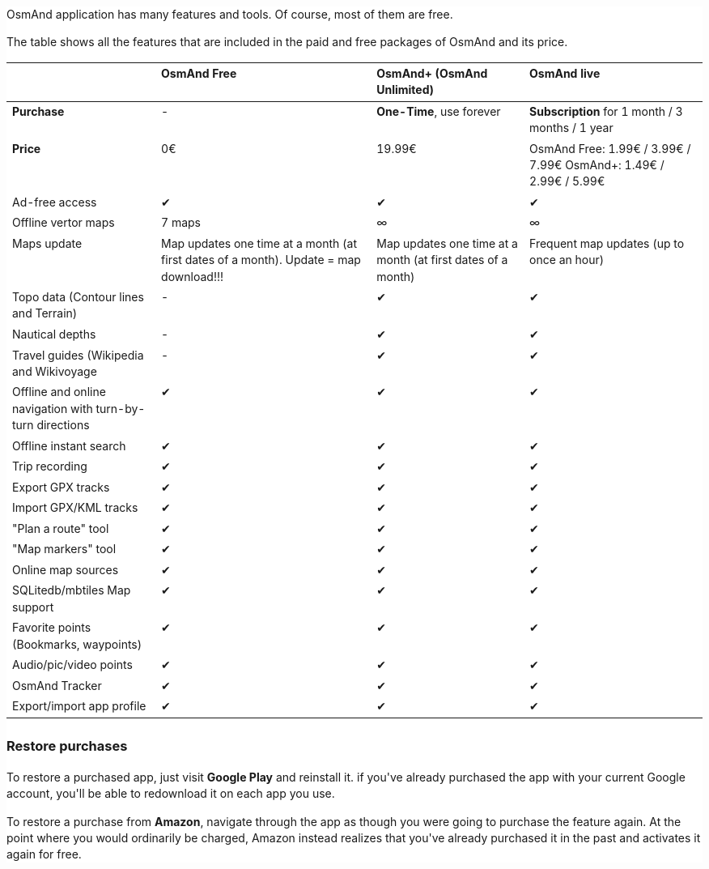 OsmAnd application has many features and tools. Of course, most of them are free. 

The table shows all the features that are included in the paid and free packages of OsmAnd and its price.

|    | OsmAnd Free   | OsmAnd+ (OsmAnd Unlimited) | OsmAnd live |
| :------------- | :------------- | :------------- | :------------- | 
| **Purchase** | - | **One-Time**, use forever | **Subscription** for 1 month / 3 months / 1 year |
| **Price** | 0€ | 19.99€  | OsmAnd Free: 1.99€ / 3.99€ / 7.99€  OsmAnd+: 1.49€ / 2.99€ / 5.99€ | 
| Ad-free access | ✔ | ✔ | ✔ |
| Offline vertor maps |  7 maps | ∞ | ∞ |
| Maps update |  Map updates one time at a month (at first dates of a month). Update = map download!!! | Map updates one time at a month (at first dates of a month) | Frequent   map updates (up to once an hour) |
| Topo data (Contour lines and Terrain) | - | ✔ | ✔ |
| Nautical depths | - | ✔ | ✔ |
| Travel guides (Wikipedia and Wikivoyage | - | ✔ | ✔ |
| Offline and online navigation with turn-by-turn directions | ✔ | ✔ | ✔ |
| Offline instant search | ✔ | ✔ | ✔ |
| Trip recording | ✔ | ✔ | ✔ |
| Export GPX tracks | ✔ | ✔ | ✔ |
| Import GPX/KML tracks | ✔ | ✔ | ✔ |
| "Plan a route" tool | ✔ | ✔ | ✔ |
| "Map markers" tool | ✔ | ✔ | ✔ |
| Online map sources | ✔ | ✔ | ✔ | 
| SQLitedb/mbtiles Map support | ✔ | ✔ | ✔ |
| Favorite points (Bookmarks, waypoints) | ✔ | ✔ | ✔ |
| Audio/pic/video points | ✔ | ✔ | ✔ |
| OsmAnd Tracker | ✔ | ✔ | ✔ |
| Export/import app profile | ✔ | ✔ | ✔ |

### Restore purchases

To restore a purchased app, just visit **Google Play** and reinstall it. if you've already purchased the app with your current Google account, you'll be able to redownload it on each app you use.

To restore a purchase from **Amazon**, navigate through the app as though you were going to purchase the feature again. At the point where you would ordinarily be charged, Amazon instead realizes that you've already purchased it in the past and activates it again for free.
